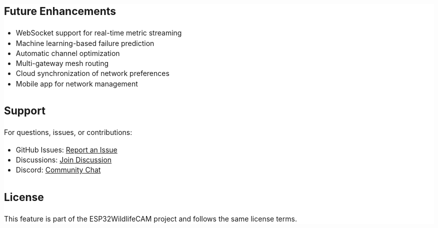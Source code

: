 ## Future Enhancements

- WebSocket support for real-time metric streaming
- Machine learning-based failure prediction
- Automatic channel optimization
- Multi-gateway mesh routing
- Cloud synchronization of network preferences
- Mobile app for network management

## Support

For questions, issues, or contributions:
- GitHub Issues: [Report an Issue](https://github.com/thewriterben/WildCAM_ESP32/issues)
- Discussions: [Join Discussion](https://github.com/thewriterben/WildCAM_ESP32/discussions)
- Discord: [Community Chat](https://discord.gg/7cmrkFKx)

## License

This feature is part of the ESP32WildlifeCAM project and follows the same license terms.
